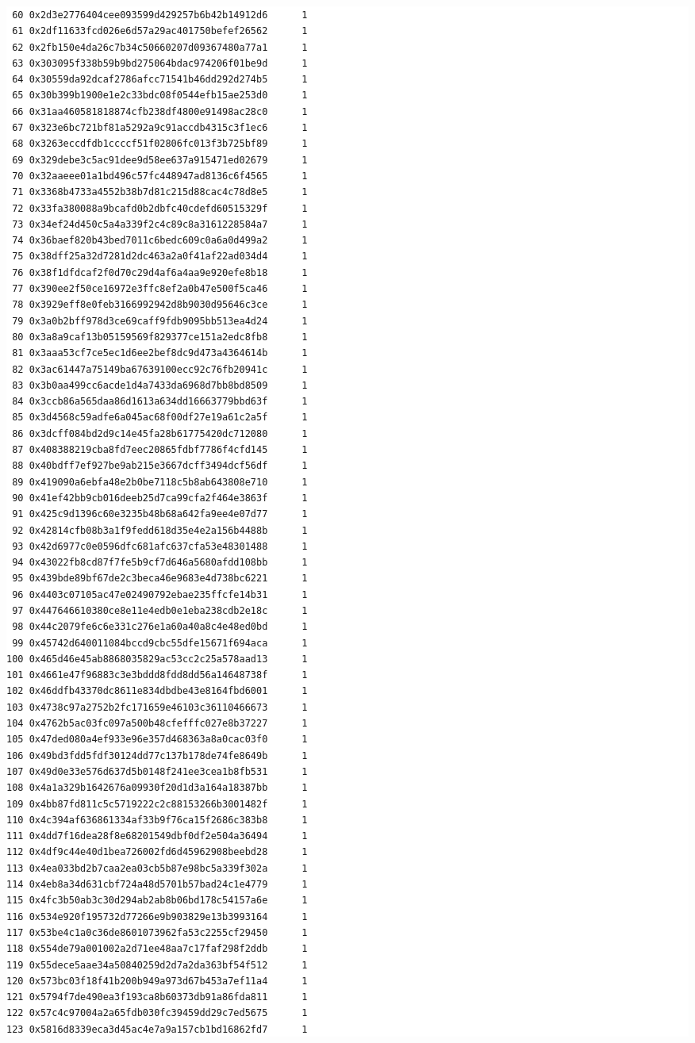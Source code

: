      60 0x2d3e2776404cee093599d429257b6b42b14912d6      1
     61 0x2df11633fcd026e6d57a29ac401750befef26562      1
     62 0x2fb150e4da26c7b34c50660207d09367480a77a1      1
     63 0x303095f338b59b9bd275064bdac974206f01be9d      1
     64 0x30559da92dcaf2786afcc71541b46dd292d274b5      1
     65 0x30b399b1900e1e2c33bdc08f0544efb15ae253d0      1
     66 0x31aa460581818874cfb238df4800e91498ac28c0      1
     67 0x323e6bc721bf81a5292a9c91accdb4315c3f1ec6      1
     68 0x3263eccdfdb1ccccf51f02806fc013f3b725bf89      1
     69 0x329debe3c5ac91dee9d58ee637a915471ed02679      1
     70 0x32aaeee01a1bd496c57fc448947ad8136c6f4565      1
     71 0x3368b4733a4552b38b7d81c215d88cac4c78d8e5      1
     72 0x33fa380088a9bcafd0b2dbfc40cdefd60515329f      1
     73 0x34ef24d450c5a4a339f2c4c89c8a3161228584a7      1
     74 0x36baef820b43bed7011c6bedc609c0a6a0d499a2      1
     75 0x38dff25a32d7281d2dc463a2a0f41af22ad034d4      1
     76 0x38f1dfdcaf2f0d70c29d4af6a4aa9e920efe8b18      1
     77 0x390ee2f50ce16972e3ffc8ef2a0b47e500f5ca46      1
     78 0x3929eff8e0feb3166992942d8b9030d95646c3ce      1
     79 0x3a0b2bff978d3ce69caff9fdb9095bb513ea4d24      1
     80 0x3a8a9caf13b05159569f829377ce151a2edc8fb8      1
     81 0x3aaa53cf7ce5ec1d6ee2bef8dc9d473a4364614b      1
     82 0x3ac61447a75149ba67639100ecc92c76fb20941c      1
     83 0x3b0aa499cc6acde1d4a7433da6968d7bb8bd8509      1
     84 0x3ccb86a565daa86d1613a634dd16663779bbd63f      1
     85 0x3d4568c59adfe6a045ac68f00df27e19a61c2a5f      1
     86 0x3dcff084bd2d9c14e45fa28b61775420dc712080      1
     87 0x408388219cba8fd7eec20865fdbf7786f4cfd145      1
     88 0x40bdff7ef927be9ab215e3667dcff3494dcf56df      1
     89 0x419090a6ebfa48e2b0be7118c5b8ab643808e710      1
     90 0x41ef42bb9cb016deeb25d7ca99cfa2f464e3863f      1
     91 0x425c9d1396c60e3235b48b68a642fa9ee4e07d77      1
     92 0x42814cfb08b3a1f9fedd618d35e4e2a156b4488b      1
     93 0x42d6977c0e0596dfc681afc637cfa53e48301488      1
     94 0x43022fb8cd87f7fe5b9cf7d646a5680afdd108bb      1
     95 0x439bde89bf67de2c3beca46e9683e4d738bc6221      1
     96 0x4403c07105ac47e02490792ebae235ffcfe14b31      1
     97 0x447646610380ce8e11e4edb0e1eba238cdb2e18c      1
     98 0x44c2079fe6c6e331c276e1a60a40a8c4e48ed0bd      1
     99 0x45742d640011084bccd9cbc55dfe15671f694aca      1
    100 0x465d46e45ab8868035829ac53cc2c25a578aad13      1
    101 0x4661e47f96883c3e3bddd8fdd8dd56a14648738f      1
    102 0x46ddfb43370dc8611e834dbdbe43e8164fbd6001      1
    103 0x4738c97a2752b2fc171659e46103c36110466673      1
    104 0x4762b5ac03fc097a500b48cfefffc027e8b37227      1
    105 0x47ded080a4ef933e96e357d468363a8a0cac03f0      1
    106 0x49bd3fdd5fdf30124dd77c137b178de74fe8649b      1
    107 0x49d0e33e576d637d5b0148f241ee3cea1b8fb531      1
    108 0x4a1a329b1642676a09930f20d1d3a164a18387bb      1
    109 0x4bb87fd811c5c5719222c2c88153266b3001482f      1
    110 0x4c394af636861334af33b9f76ca15f2686c383b8      1
    111 0x4dd7f16dea28f8e68201549dbf0df2e504a36494      1
    112 0x4df9c44e40d1bea726002fd6d45962908beebd28      1
    113 0x4ea033bd2b7caa2ea03cb5b87e98bc5a339f302a      1
    114 0x4eb8a34d631cbf724a48d5701b57bad24c1e4779      1
    115 0x4fc3b50ab3c30d294ab2ab8b06bd178c54157a6e      1
    116 0x534e920f195732d77266e9b903829e13b3993164      1
    117 0x53be4c1a0c36de8601073962fa53c2255cf29450      1
    118 0x554de79a001002a2d71ee48aa7c17faf298f2ddb      1
    119 0x55dece5aae34a50840259d2d7a2da363bf54f512      1
    120 0x573bc03f18f41b200b949a973d67b453a7ef11a4      1
    121 0x5794f7de490ea3f193ca8b60373db91a86fda811      1
    122 0x57c4c97004a2a65fdb030fc39459dd29c7ed5675      1
    123 0x5816d8339eca3d45ac4e7a9a157cb1bd16862fd7      1